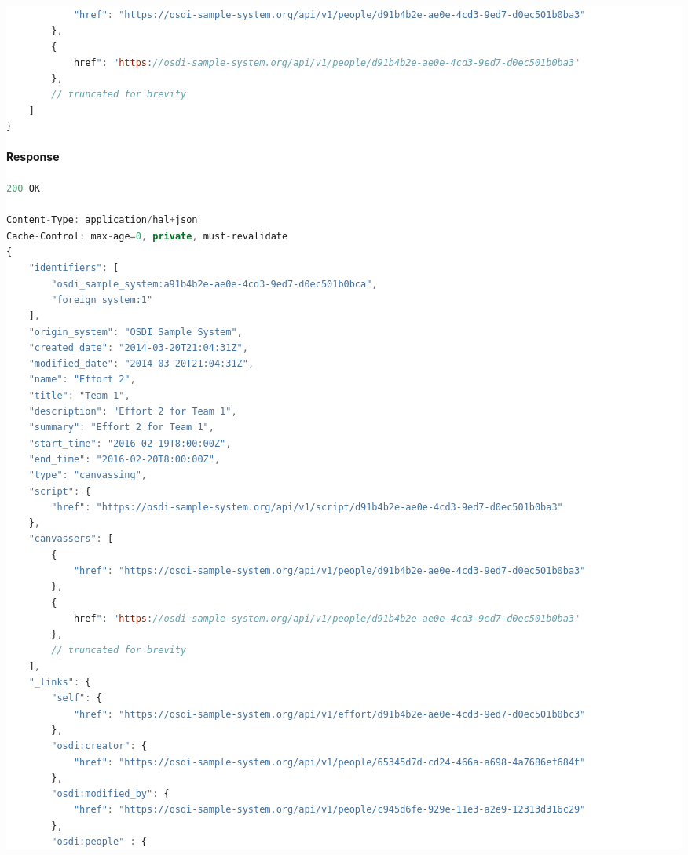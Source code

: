 ```javascript
            "href": "https://osdi-sample-system.org/api/v1/people/d91b4b2e-ae0e-4cd3-9ed7-d0ec501b0ba3"
        },
        {
            href": "https://osdi-sample-system.org/api/v1/people/d91b4b2e-ae0e-4cd3-9ed7-d0ec501b0ba3"
        },
        // truncated for brevity
    ]
}

```

#### Response

```javascript
200 OK

Content-Type: application/hal+json
Cache-Control: max-age=0, private, must-revalidate
{
    "identifiers": [
        "osdi_sample_system:a91b4b2e-ae0e-4cd3-9ed7-d0ec501b0bca",
        "foreign_system:1"
    ],
    "origin_system": "OSDI Sample System",
    "created_date": "2014-03-20T21:04:31Z",
    "modified_date": "2014-03-20T21:04:31Z",
    "name": "Effort 2",
    "title": "Team 1",
    "description": "Effort 2 for Team 1",
    "summary": "Effort 2 for Team 1",
    "start_time": "2016-02-19T8:00:00Z",
    "end_time": "2016-02-20T8:00:00Z",
    "type": "canvassing",
    "script": {
        "href": "https://osdi-sample-system.org/api/v1/script/d91b4b2e-ae0e-4cd3-9ed7-d0ec501b0ba3"
    },
    "canvassers": [
        {
            "href": "https://osdi-sample-system.org/api/v1/people/d91b4b2e-ae0e-4cd3-9ed7-d0ec501b0ba3"
        },
        {
            href": "https://osdi-sample-system.org/api/v1/people/d91b4b2e-ae0e-4cd3-9ed7-d0ec501b0ba3"
        },
        // truncated for brevity
    ],
    "_links": {
        "self": {
            "href": "https://osdi-sample-system.org/api/v1/effort/d91b4b2e-ae0e-4cd3-9ed7-d0ec501b0bc3"
        },
        "osdi:creator": {
            "href": "https://osdi-sample-system.org/api/v1/people/65345d7d-cd24-466a-a698-4a7686ef684f"
        },
        "osdi:modified_by": {
            "href": "https://osdi-sample-system.org/api/v1/people/c945d6fe-929e-11e3-a2e9-12313d316c29"
        },
        "osdi:people" : {
```